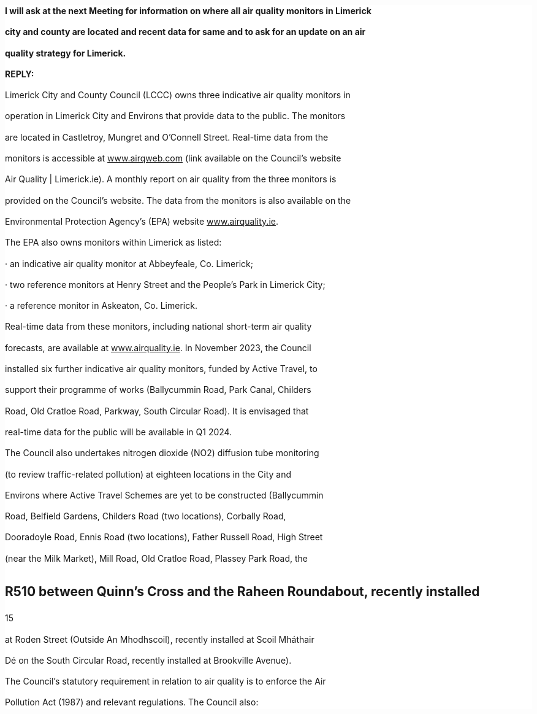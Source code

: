 **I will ask at the next Meeting for information on where all air quality monitors in Limerick**

**city and county are located and recent data for same and to ask for an update on an air**

**quality strategy for Limerick.**

**REPLY:**

Limerick City and County Council (LCCC) owns three indicative air quality monitors in

operation in Limerick City and Environs that provide data to the public. The monitors

are located in Castletroy, Mungret and O’Connell Street. Real-time data from the

monitors is accessible at www.airqweb.com (link available on the Council’s website

Air Quality | Limerick.ie). A monthly report on air quality from the three monitors is

provided on the Council’s website. The data from the monitors is also available on the

Environmental Protection Agency’s (EPA) website www.airquality.ie.

The EPA also owns monitors within Limerick as listed:

· an indicative air quality monitor at Abbeyfeale, Co. Limerick;

· two reference monitors at Henry Street and the People’s Park in Limerick City;

· a reference monitor in Askeaton, Co. Limerick.

Real-time data from these monitors, including national short-term air quality

forecasts, are available at www.airquality.ie. In November 2023, the Council

installed six further indicative air quality monitors, funded by Active Travel, to

support their programme of works (Ballycummin Road, Park Canal, Childers

Road, Old Cratloe Road, Parkway, South Circular Road). It is envisaged that

real-time data for the public will be available in Q1 2024.

The Council also undertakes nitrogen dioxide (NO2) diffusion tube monitoring

(to review traffic-related pollution) at eighteen locations in the City and

Environs where Active Travel Schemes are yet to be constructed (Ballycummin

Road, Belfield Gardens, Childers Road (two locations), Corbally Road,

Dooradoyle Road, Ennis Road (two locations), Father Russell Road, High Street

(near the Milk Market), Mill Road, Old Cratloe Road, Plassey Park Road, the

R510 between Quinn’s Cross and the Raheen Roundabout, recently installed
---
15

at Roden Street (Outside An Mhodhscoil), recently installed at Scoil Mháthair

Dé on the South Circular Road, recently installed at Brookville Avenue).

The Council’s statutory requirement in relation to air quality is to enforce the Air

Pollution Act (1987) and relevant regulations. The Council also:
